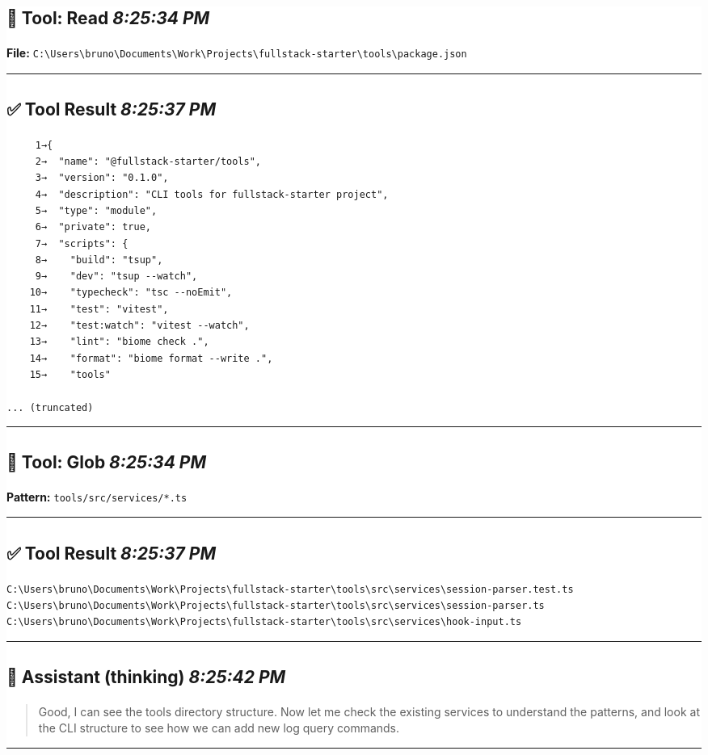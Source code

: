 
## 🔧 Tool: Read _8:25:34 PM_

**File:** `C:\Users\bruno\Documents\Work\Projects\fullstack-starter\tools\package.json`

---

## ✅ Tool Result _8:25:37 PM_

```
     1→{
     2→  "name": "@fullstack-starter/tools",
     3→  "version": "0.1.0",
     4→  "description": "CLI tools for fullstack-starter project",
     5→  "type": "module",
     6→  "private": true,
     7→  "scripts": {
     8→    "build": "tsup",
     9→    "dev": "tsup --watch",
    10→    "typecheck": "tsc --noEmit",
    11→    "test": "vitest",
    12→    "test:watch": "vitest --watch",
    13→    "lint": "biome check .",
    14→    "format": "biome format --write .",
    15→    "tools"

... (truncated)
```

---

## 🔧 Tool: Glob _8:25:34 PM_

**Pattern:** `tools/src/services/*.ts`

---

## ✅ Tool Result _8:25:37 PM_

```
C:\Users\bruno\Documents\Work\Projects\fullstack-starter\tools\src\services\session-parser.test.ts
C:\Users\bruno\Documents\Work\Projects\fullstack-starter\tools\src\services\session-parser.ts
C:\Users\bruno\Documents\Work\Projects\fullstack-starter\tools\src\services\hook-input.ts
```

---

## 🧠 Assistant (thinking) _8:25:42 PM_

> Good, I can see the tools directory structure. Now let me check the existing services to understand the patterns, and look at the CLI structure to see how we can add new log query commands.

---